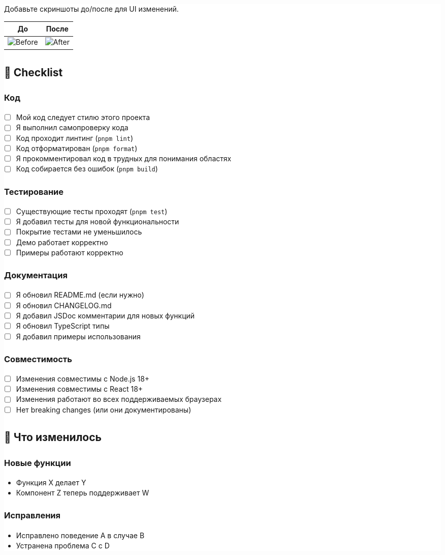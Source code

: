 Добавьте скриншоты до/после для UI изменений.

| До | После |
|---|---|
| ![Before](url) | ![After](url) |

## 📝 Checklist

### Код

- [ ] Мой код следует стилю этого проекта
- [ ] Я выполнил самопроверку кода
- [ ] Код проходит линтинг (`pnpm lint`)
- [ ] Код отформатирован (`pnpm format`)
- [ ] Я прокомментировал код в трудных для понимания областях
- [ ] Код собирается без ошибок (`pnpm build`)

### Тестирование

- [ ] Существующие тесты проходят (`pnpm test`)
- [ ] Я добавил тесты для новой функциональности
- [ ] Покрытие тестами не уменьшилось
- [ ] Демо работает корректно
- [ ] Примеры работают корректно

### Документация

- [ ] Я обновил README.md (если нужно)
- [ ] Я обновил CHANGELOG.md
- [ ] Я добавил JSDoc комментарии для новых функций
- [ ] Я обновил TypeScript типы
- [ ] Я добавил примеры использования

### Совместимость

- [ ] Изменения совместимы с Node.js 18+
- [ ] Изменения совместимы с React 18+
- [ ] Изменения работают во всех поддерживаемых браузерах
- [ ] Нет breaking changes (или они документированы)

## 🚀 Что изменилось

### Новые функции

- Функция X делает Y
- Компонент Z теперь поддерживает W

### Исправления

- Исправлено поведение A в случае B
- Устранена проблема C с D
